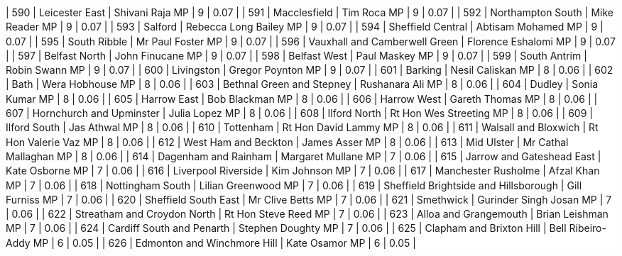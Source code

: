 | 590 | Leicester East | Shivani Raja MP | 9 | 0.07 |
| 591 | Macclesfield | Tim Roca MP | 9 | 0.07 |
| 592 | Northampton South | Mike Reader MP | 9 | 0.07 |
| 593 | Salford | Rebecca Long Bailey MP | 9 | 0.07 |
| 594 | Sheffield Central | Abtisam Mohamed MP | 9 | 0.07 |
| 595 | South Ribble | Mr Paul Foster MP | 9 | 0.07 |
| 596 | Vauxhall and Camberwell Green | Florence Eshalomi MP | 9 | 0.07 |
| 597 | Belfast North | John Finucane MP | 9 | 0.07 |
| 598 | Belfast West | Paul Maskey MP | 9 | 0.07 |
| 599 | South Antrim | Robin Swann MP | 9 | 0.07 |
| 600 | Livingston | Gregor Poynton MP | 9 | 0.07 |
| 601 | Barking | Nesil Caliskan MP | 8 | 0.06 |
| 602 | Bath | Wera Hobhouse MP | 8 | 0.06 |
| 603 | Bethnal Green and Stepney | Rushanara Ali MP | 8 | 0.06 |
| 604 | Dudley | Sonia Kumar MP | 8 | 0.06 |
| 605 | Harrow East | Bob Blackman MP | 8 | 0.06 |
| 606 | Harrow West | Gareth Thomas MP | 8 | 0.06 |
| 607 | Hornchurch and Upminster | Julia Lopez MP | 8 | 0.06 |
| 608 | Ilford North | Rt Hon Wes Streeting MP | 8 | 0.06 |
| 609 | Ilford South | Jas Athwal MP | 8 | 0.06 |
| 610 | Tottenham | Rt Hon David Lammy MP | 8 | 0.06 |
| 611 | Walsall and Bloxwich | Rt Hon Valerie Vaz MP | 8 | 0.06 |
| 612 | West Ham and Beckton | James Asser MP | 8 | 0.06 |
| 613 | Mid Ulster | Mr Cathal Mallaghan MP | 8 | 0.06 |
| 614 | Dagenham and Rainham | Margaret Mullane MP | 7 | 0.06 |
| 615 | Jarrow and Gateshead East | Kate Osborne MP | 7 | 0.06 |
| 616 | Liverpool Riverside | Kim Johnson MP | 7 | 0.06 |
| 617 | Manchester Rusholme | Afzal Khan MP | 7 | 0.06 |
| 618 | Nottingham South | Lilian Greenwood MP | 7 | 0.06 |
| 619 | Sheffield Brightside and Hillsborough | Gill Furniss MP | 7 | 0.06 |
| 620 | Sheffield South East | Mr Clive Betts MP | 7 | 0.06 |
| 621 | Smethwick | Gurinder Singh Josan MP | 7 | 0.06 |
| 622 | Streatham and Croydon North | Rt Hon Steve Reed MP | 7 | 0.06 |
| 623 | Alloa and Grangemouth | Brian Leishman MP | 7 | 0.06 |
| 624 | Cardiff South and Penarth | Stephen Doughty MP | 7 | 0.06 |
| 625 | Clapham and Brixton Hill | Bell Ribeiro-Addy MP | 6 | 0.05 |
| 626 | Edmonton and Winchmore Hill | Kate Osamor MP | 6 | 0.05 |